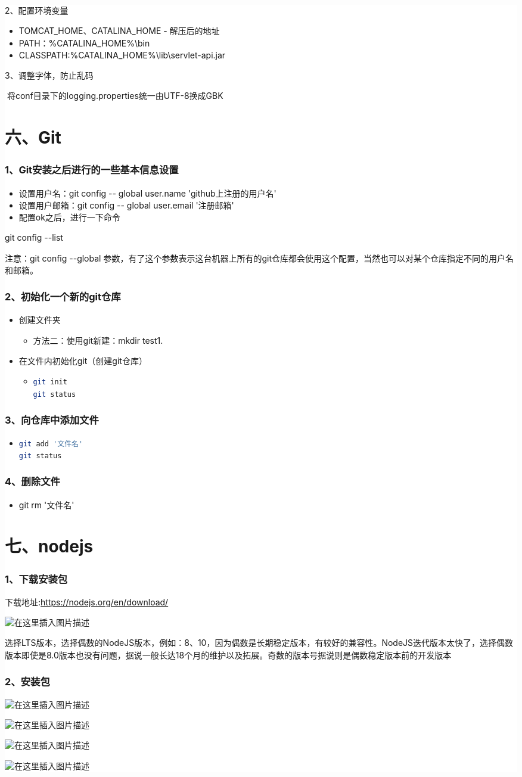 2、配置环境变量

- TOMCAT_HOME、CATALINA_HOME - 解压后的地址
- PATH：%CATALINA_HOME%\bin
- CLASSPATH:%CATALINA_HOME%\lib\servlet-api.jar

3、调整字体，防止乱码

​	将conf目录下的logging.properties统一由UTF-8换成GBK

# 六、Git

### 1、Git安装之后进行的一些基本信息设置

- 设置用户名：git config -- global user.name 'github上注册的用户名'
- 设置用户邮箱：git config -- global user.email '注册邮箱'
- 配置ok之后，进行一下命令

git config --list

注意：git config --global 参数，有了这个参数表示这台机器上所有的git仓库都会使用这个配置，当然也可以对某个仓库指定不同的用户名和邮箱。

### 2、初始化一个新的git仓库

- 创建文件夹

  - 方法二：使用git新建：mkdir test1.

- 在文件内初始化git（创建git仓库）

  - ```bash
    git init
    git status
    ```

### 3、向仓库中添加文件

- ```bash
  git add '文件名'
  git status
  ```

### 4、删除文件

- git rm '文件名'

# 七、nodejs

### 1、下载安装包

下载地址:https://nodejs.org/en/download/

![在这里插入图片描述](pictures\watermark,type_ZmFuZ3poZW5naGVpdGk,shadow_10,text_aHR0cHM6Ly9ibG9nLmNzZG4ubmV0L2NhaTQ1NDY5MjU5MA==,size_16,color_FFFFFF,t_70)

选择LTS版本，选择偶数的NodeJS版本，例如：8、10，因为偶数是长期稳定版本，有较好的兼容性。NodeJS迭代版本太快了，选择偶数版本即使是8.0版本也没有问题，据说一般长达18个月的维护以及拓展。奇数的版本号据说则是偶数稳定版本前的开发版本

### 2、安装包

![在这里插入图片描述](pictures\1.png)

![在这里插入图片描述](pictures\2.png)

![在这里插入图片描述](pictures\3.png)

![在这里插入图片描述](pictures\4png)
  ```